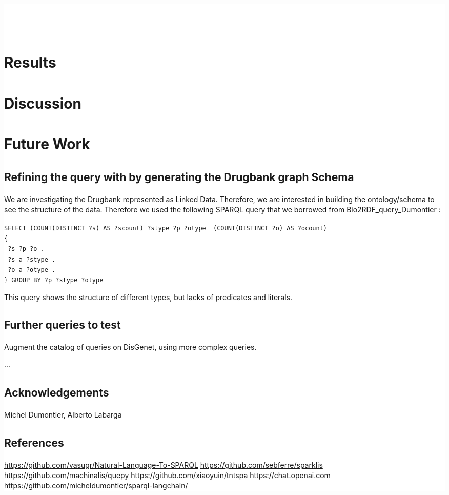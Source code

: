 
​    

​    





# Results


# Discussion

# Future Work

## Refining the query with by generating the Drugbank graph Schema

We are investigating the Drugbank represented as Linked Data. Therefore, we are interested in building the ontology/schema to see the structure of the data. Therefore we used the following SPARQL query that we borrowed from [Bio2RDF_query_Dumontier](https://www.w3.org/TR/hcls-dataset/#s6_6) :

```
SELECT (COUNT(DISTINCT ?s) AS ?scount) ?stype ?p ?otype  (COUNT(DISTINCT ?o) AS ?ocount)  
{ 
 ?s ?p ?o . 
 ?s a ?stype .
 ?o a ?otype .
} GROUP BY ?p ?stype ?otype
```

This query shows the structure of different types, but lacks of predicates and literals.
    
## Further queries to test

Augment the catalog of queries on DisGenet, using more complex queries.

...

## Acknowledgements

Michel Dumontier, Alberto Labarga

## References




https://github.com/vasugr/Natural-Language-To-SPARQL
https://github.com/sebferre/sparklis
https://github.com/machinalis/quepy
https://github.com/xiaoyuin/tntspa
https://chat.openai.com
https://github.com/micheldumontier/sparql-langchain/

